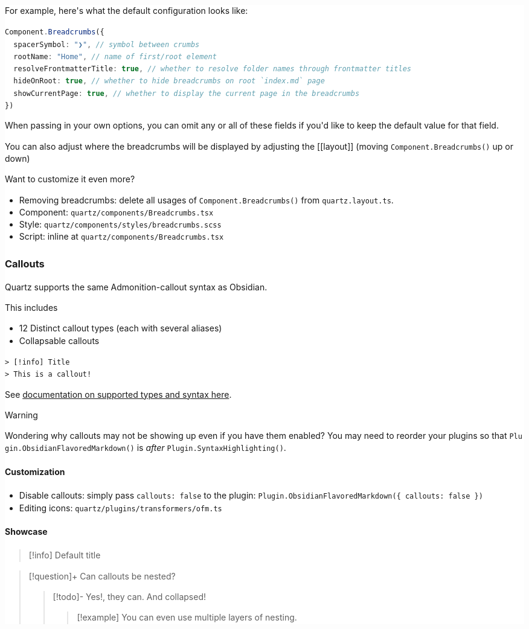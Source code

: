 For example, here's what the default configuration looks like:

```typescript title="quartz.layout.ts"
Component.Breadcrumbs({
  spacerSymbol: "❯", // symbol between crumbs
  rootName: "Home", // name of first/root element
  resolveFrontmatterTitle: true, // whether to resolve folder names through frontmatter titles
  hideOnRoot: true, // whether to hide breadcrumbs on root `index.md` page
  showCurrentPage: true, // whether to display the current page in the breadcrumbs
})
```

When passing in your own options, you can omit any or all of these fields if you'd like to keep the default value for that field.

You can also adjust where the breadcrumbs will be displayed by adjusting the [[layout]] (moving `Component.Breadcrumbs()` up or down)

Want to customize it even more?

- Removing breadcrumbs: delete all usages of `Component.Breadcrumbs()` from `quartz.layout.ts`.
- Component: `quartz/components/Breadcrumbs.tsx`
- Style: `quartz/components/styles/breadcrumbs.scss`
- Script: inline at `quartz/components/Breadcrumbs.tsx`

### Callouts
Quartz supports the same Admonition-callout syntax as Obsidian.

This includes

- 12 Distinct callout types (each with several aliases)
- Collapsable callouts

```
> [!info] Title
> This is a callout!
```

See [documentation on supported types and syntax here](https://help.obsidian.md/Editing+and+formatting/Callouts).

> [!warning]
> Wondering why callouts may not be showing up even if you have them enabled? You may need to reorder your plugins so that `Plugin.ObsidianFlavoredMarkdown()` is _after_ `Plugin.SyntaxHighlighting()`.

#### Customization

- Disable callouts: simply pass `callouts: false` to the plugin: `Plugin.ObsidianFlavoredMarkdown({ callouts: false })`
- Editing icons: `quartz/plugins/transformers/ofm.ts`

#### Showcase

> [!info]
> Default title

> [!question]+ Can callouts be nested?
>
> > [!todo]- Yes!, they can. And collapsed!
> >
> > > [!example] You can even use multiple layers of nesting.

